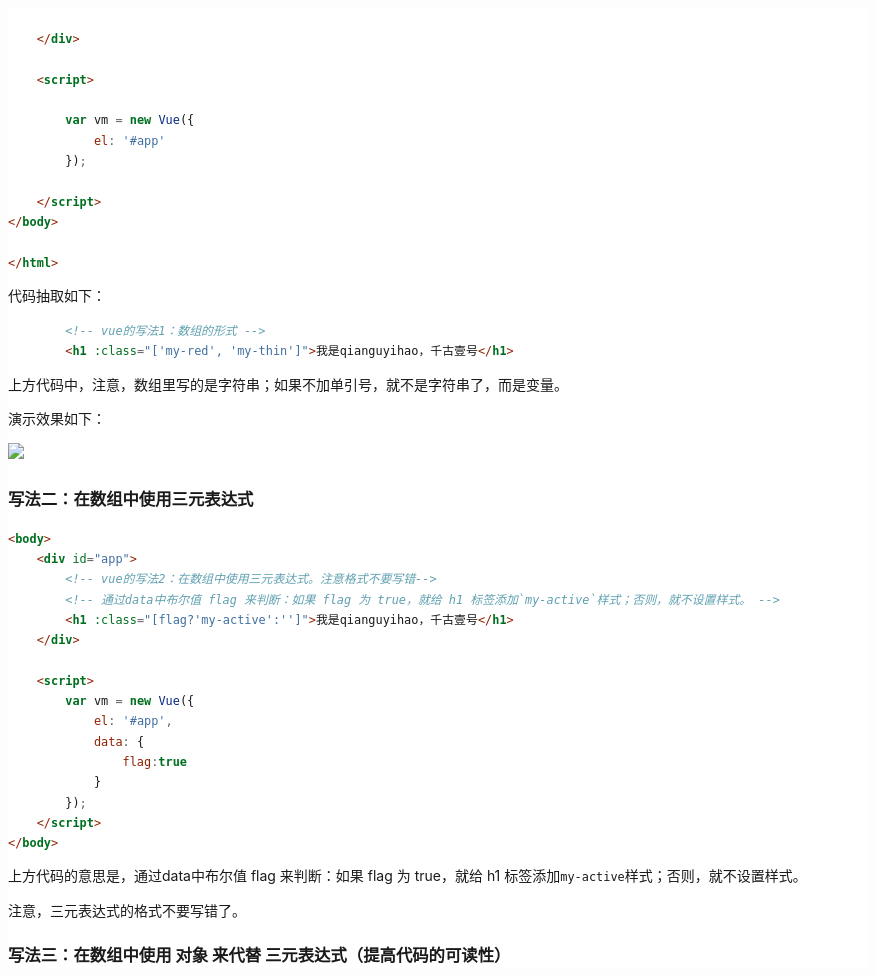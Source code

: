 ```html

    </div>

    <script>

        var vm = new Vue({
            el: '#app'
        });

    </script>
</body>

</html>
```

代码抽取如下：

```html
        <!-- vue的写法1：数组的形式 -->
        <h1 :class="['my-red', 'my-thin']">我是qianguyihao，千古壹号</h1>
```

上方代码中，注意，数组里写的是字符串；如果不加单引号，就不是字符串了，而是变量。

演示效果如下：

![](http://img.smyhvae.com/20180509_1058.png)

### 写法二：在数组中使用三元表达式

```html
<body>
    <div id="app">
        <!-- vue的写法2：在数组中使用三元表达式。注意格式不要写错-->
        <!-- 通过data中布尔值 flag 来判断：如果 flag 为 true，就给 h1 标签添加`my-active`样式；否则，就不设置样式。 -->
        <h1 :class="[flag?'my-active':'']">我是qianguyihao，千古壹号</h1>
    </div>

    <script>
        var vm = new Vue({
            el: '#app',
            data: {
                flag:true
            }
        });
    </script>
</body>
```

上方代码的意思是，通过data中布尔值 flag 来判断：如果 flag 为 true，就给 h1 标签添加`my-active`样式；否则，就不设置样式。

注意，三元表达式的格式不要写错了。


### 写法三：在数组中使用 对象 来代替 三元表达式（提高代码的可读性）
